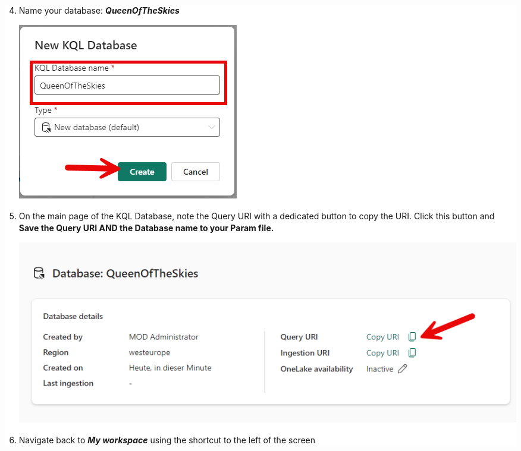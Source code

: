 4. Name your database: ***QueenOfTheSkies*** 

   ![name database](./images/image-003.png)

5. On the main page of the KQL Database, note the Query URI with a dedicated button to copy the URI. Click this button and **Save the Query URI AND the Database name to your Param file.**

   ![copy URI](./images/image-004.png)

6. Navigate back to ***My workspace*** using the shortcut to the left of the screen
